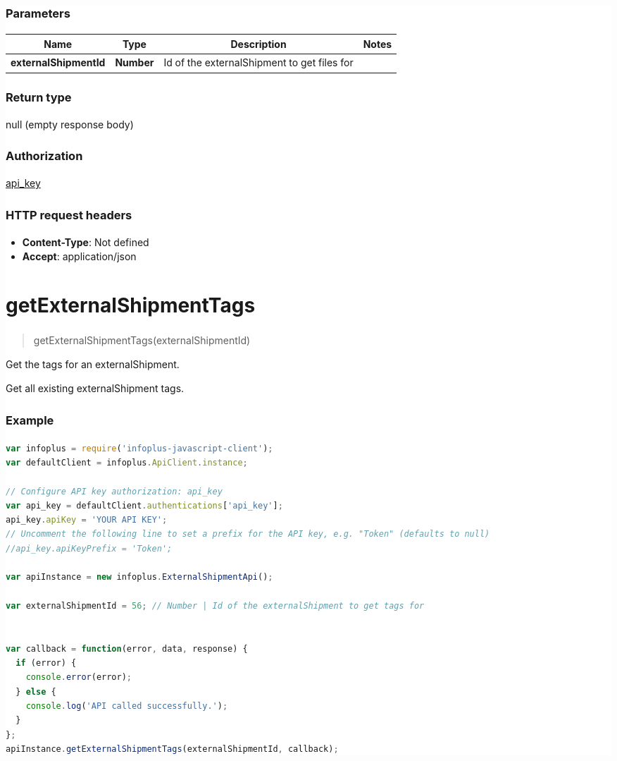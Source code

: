 ### Parameters

Name | Type | Description  | Notes
------------- | ------------- | ------------- | -------------
 **externalShipmentId** | **Number**| Id of the externalShipment to get files for | 

### Return type

null (empty response body)

### Authorization

[api_key](../README.md#api_key)

### HTTP request headers

 - **Content-Type**: Not defined
 - **Accept**: application/json

<a name="getExternalShipmentTags"></a>
# **getExternalShipmentTags**
> getExternalShipmentTags(externalShipmentId)

Get the tags for an externalShipment.

Get all existing externalShipment tags.

### Example
```javascript
var infoplus = require('infoplus-javascript-client');
var defaultClient = infoplus.ApiClient.instance;

// Configure API key authorization: api_key
var api_key = defaultClient.authentications['api_key'];
api_key.apiKey = 'YOUR API KEY';
// Uncomment the following line to set a prefix for the API key, e.g. "Token" (defaults to null)
//api_key.apiKeyPrefix = 'Token';

var apiInstance = new infoplus.ExternalShipmentApi();

var externalShipmentId = 56; // Number | Id of the externalShipment to get tags for


var callback = function(error, data, response) {
  if (error) {
    console.error(error);
  } else {
    console.log('API called successfully.');
  }
};
apiInstance.getExternalShipmentTags(externalShipmentId, callback);
```
